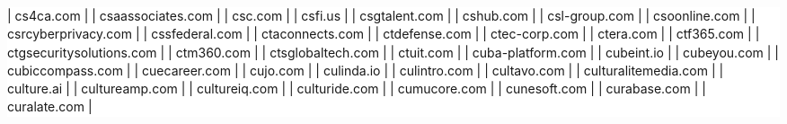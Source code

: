 | cs4ca.com |
| csaassociates.com |
| csc.com |
| csfi.us |
| csgtalent.com |
| cshub.com |
| csl-group.com |
| csoonline.com |
| csrcyberprivacy.com |
| cssfederal.com |
| ctaconnects.com |
| ctdefense.com |
| ctec-corp.com |
| ctera.com |
| ctf365.com |
| ctgsecuritysolutions.com |
| ctm360.com |
| ctsglobaltech.com |
| ctuit.com |
| cuba-platform.com |
| cubeint.io |
| cubeyou.com |
| cubiccompass.com |
| cuecareer.com |
| cujo.com |
| culinda.io |
| culintro.com |
| cultavo.com |
| culturalitemedia.com |
| culture.ai |
| cultureamp.com |
| cultureiq.com |
| culturide.com |
| cumucore.com |
| cunesoft.com |
| curabase.com |
| curalate.com |